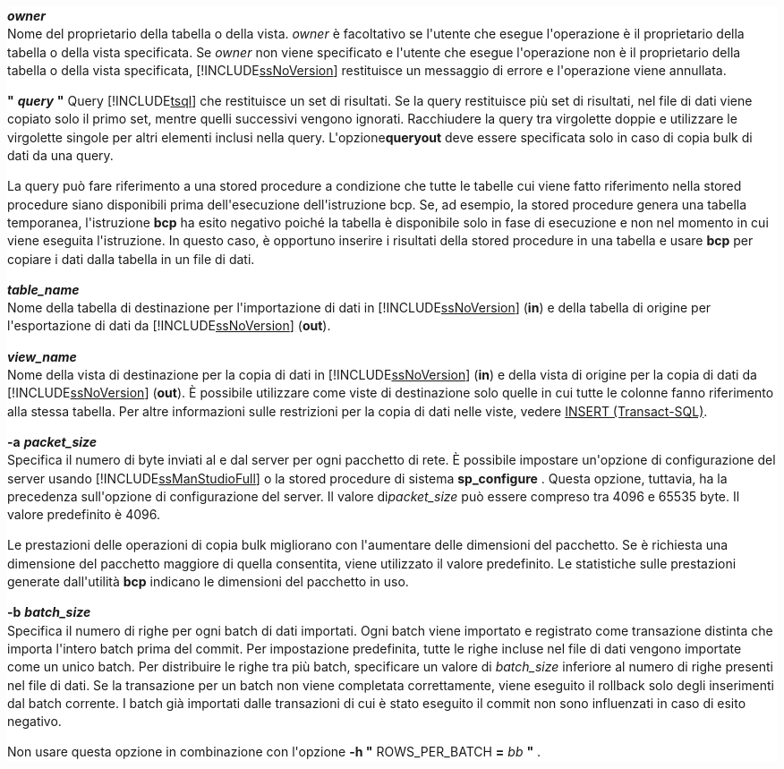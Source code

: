  _**owner**_ <a name="schema"></a>  
 Nome del proprietario della tabella o della vista. *owner* è facoltativo se l'utente che esegue l'operazione è il proprietario della tabella o della vista specificata. Se *owner* non viene specificato e l'utente che esegue l'operazione non è il proprietario della tabella o della vista specificata, [!INCLUDE[ssNoVersion](../includes/ssnoversion-md.md)] restituisce un messaggio di errore e l'operazione viene annullata.  
  
**"** _**query**_ **"** <a name="query"></a> Query [!INCLUDE[tsql](../includes/tsql-md.md)] che restituisce un set di risultati. Se la query restituisce più set di risultati, nel file di dati viene copiato solo il primo set, mentre quelli successivi vengono ignorati. Racchiudere la query tra virgolette doppie e utilizzare le virgolette singole per altri elementi inclusi nella query. L'opzione**queryout** deve essere specificata solo in caso di copia bulk di dati da una query.  
  
 La query può fare riferimento a una stored procedure a condizione che tutte le tabelle cui viene fatto riferimento nella stored procedure siano disponibili prima dell'esecuzione dell'istruzione bcp. Se, ad esempio, la stored procedure genera una tabella temporanea, l'istruzione **bcp** ha esito negativo poiché la tabella è disponibile solo in fase di esecuzione e non nel momento in cui viene eseguita l'istruzione. In questo caso, è opportuno inserire i risultati della stored procedure in una tabella e usare **bcp** per copiare i dati dalla tabella in un file di dati.  
  
 _**table\_name**_ <a name="tbl_name"></a>  
 Nome della tabella di destinazione per l'importazione di dati in [!INCLUDE[ssNoVersion](../includes/ssnoversion-md.md)] (**in**) e della tabella di origine per l'esportazione di dati da [!INCLUDE[ssNoVersion](../includes/ssnoversion-md.md)] (**out**).  
  
 _**view\_name**_ <a name="vw_name"></a>   
 Nome della vista di destinazione per la copia di dati in [!INCLUDE[ssNoVersion](../includes/ssnoversion-md.md)] (**in**) e della vista di origine per la copia di dati da [!INCLUDE[ssNoVersion](../includes/ssnoversion-md.md)] (**out**). È possibile utilizzare come viste di destinazione solo quelle in cui tutte le colonne fanno riferimento alla stessa tabella. Per altre informazioni sulle restrizioni per la copia di dati nelle viste, vedere [INSERT &#40;Transact-SQL&#41;](../t-sql/statements/insert-transact-sql.md).  
  
 **-a** _**packet\_size**_ <a name="a"></a>  
 Specifica il numero di byte inviati al e dal server per ogni pacchetto di rete. È possibile impostare un'opzione di configurazione del server usando [!INCLUDE[ssManStudioFull](../includes/ssmanstudiofull-md.md)] o la stored procedure di sistema **sp_configure** . Questa opzione, tuttavia, ha la precedenza sull'opzione di configurazione del server. Il valore di*packet_size* può essere compreso tra 4096 e 65535 byte. Il valore predefinito è 4096.  
  
 Le prestazioni delle operazioni di copia bulk migliorano con l'aumentare delle dimensioni del pacchetto. Se è richiesta una dimensione del pacchetto maggiore di quella consentita, viene utilizzato il valore predefinito. Le statistiche sulle prestazioni generate dall'utilità **bcp** indicano le dimensioni del pacchetto in uso.  
  
 **-b** _**batch\_size**_ <a name="b"></a>  
 Specifica il numero di righe per ogni batch di dati importati. Ogni batch viene importato e registrato come transazione distinta che importa l'intero batch prima del commit. Per impostazione predefinita, tutte le righe incluse nel file di dati vengono importate come un unico batch. Per distribuire le righe tra più batch, specificare un valore di *batch_size* inferiore al numero di righe presenti nel file di dati. Se la transazione per un batch non viene completata correttamente, viene eseguito il rollback solo degli inserimenti dal batch corrente. I batch già importati dalle transazioni di cui è stato eseguito il commit non sono influenzati in caso di esito negativo.  
  
 Non usare questa opzione in combinazione con l'opzione **-h "** ROWS_PER_BATCH **=** _bb_ **"** .  
 